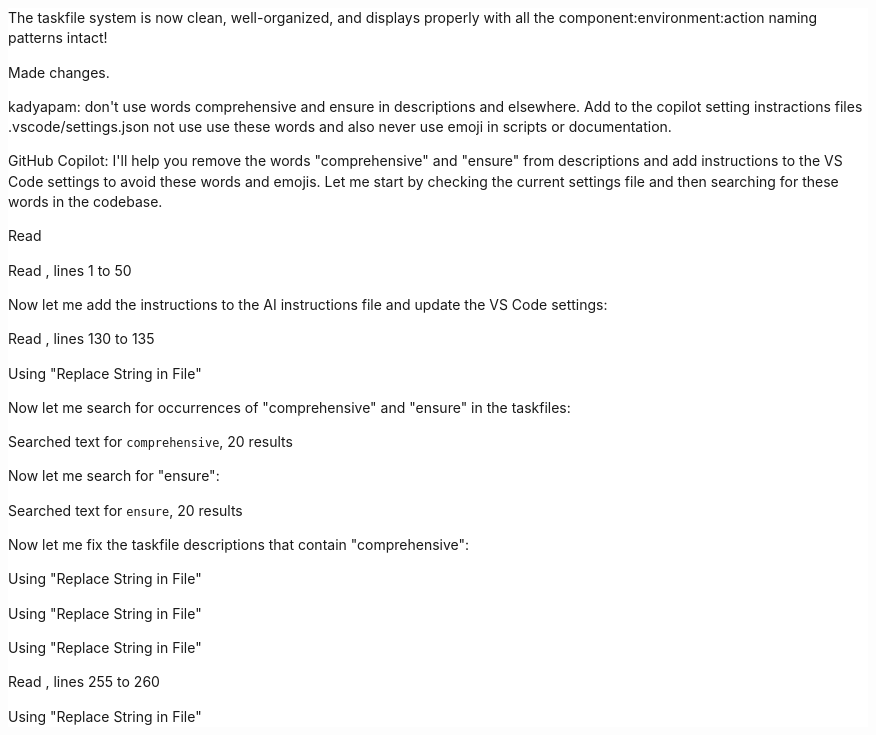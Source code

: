 The taskfile system is now clean, well-organized, and displays properly with all the component:environment:action naming patterns intact!

Made changes.

kadyapam: don't use words comprehensive and ensure in descriptions and elsewhere. Add to the copilot setting instractions files .vscode/settings.json not use use these words and also never use emoji in scripts or documentation.

GitHub Copilot: I'll help you remove the words "comprehensive" and "ensure" from descriptions and add instructions to the VS Code settings to avoid these words and emojis. Let me start by checking the current settings file and then searching for these words in the codebase.

Read [](file:///Users/kadyapam/projects/noetl/noetl/.vscode/settings.json)

Read [](file:///Users/kadyapam/projects/noetl/noetl/.github/ai-instructions.md#1-1), lines 1 to 50

Now let me add the instructions to the AI instructions file and update the VS Code settings:

Read [](file:///Users/kadyapam/projects/noetl/noetl/.github/ai-instructions.md#130-130), lines 130 to 135

Using "Replace String in File"


```

```
Now let me search for occurrences of "comprehensive" and "ensure" in the taskfiles:

Searched text for `comprehensive`, 20 results

Now let me search for "ensure":

Searched text for `ensure`, 20 results

Now let me fix the taskfile descriptions that contain "comprehensive":

Using "Replace String in File"


```

```


Using "Replace String in File"


```

```


Using "Replace String in File"

Read [](file:///Users/kadyapam/projects/noetl/noetl/tests/taskfile/noetltest.yml#255-255), lines 255 to 260

Using "Replace String in File"


```

```
